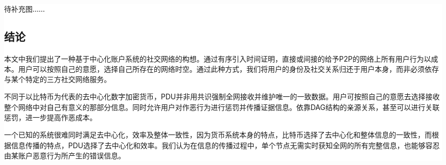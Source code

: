 待补充图……

## 结论

本文中我们提出了一种基于中心化账户系统的社交网络的构想。通过有序引入时间证明，直接或间接的给予P2P的网络上所有用户行为以成本。用户可以按照自己的意愿，选择自己所存在的网络时空。通过此种方式，我们将用户的身份及社交关系归还于用户本身，而非必须依存与某个特定的三方社交网络服务。

不同于以比特币为代表的去中心化数字加密货币，PDU并非用共识强制全网接收并维护唯一的一致数据。用户可按照自己的意愿去选择接收整个网络中对自己有意义的那部分信息。同时允许用户对作恶行为进行惩罚并传播证据信息。依靠DAG结构的亲源关系，甚至可以进行关联惩罚，进一步提高作恶成本。
 
一个已知的系统很难同时满足去中心化，效率及整体一致性，因为货币系统本身的特点，比特币选择了去中心化和整体信息的一致性，而根据信息传播的特点，PDU选择了去中心化和效率。我们认为在信息的传播过程中，单个节点无需实时获知全网的所有完整信息，也能够容忍由某账户恶意行为所产生的错误信息。

